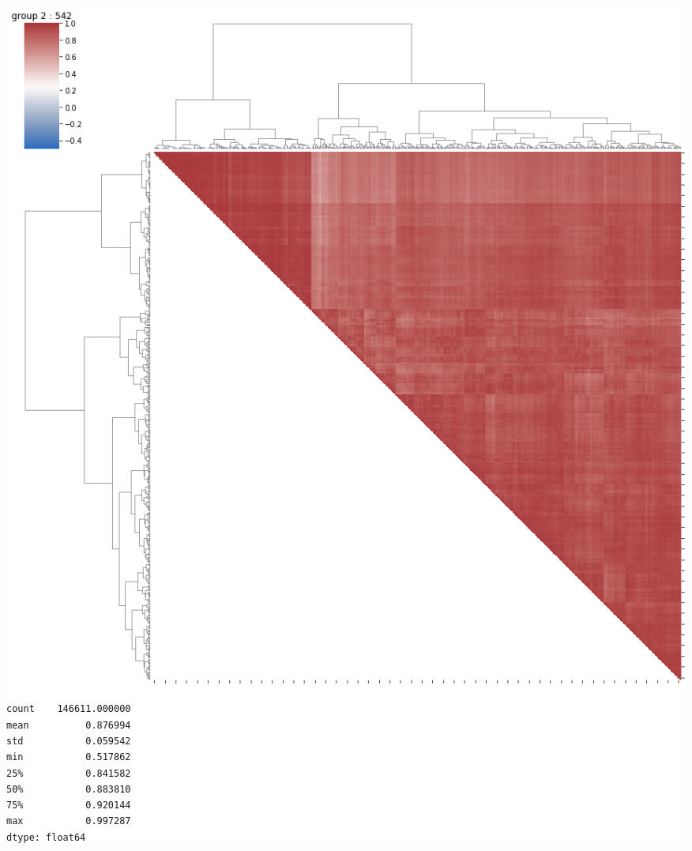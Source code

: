 

    
![png](cpu_files/cpu_24_4.png)
    


    count    146611.000000
    mean          0.876994
    std           0.059542
    min           0.517862
    25%           0.841582
    50%           0.883810
    75%           0.920144
    max           0.997287
    dtype: float64
